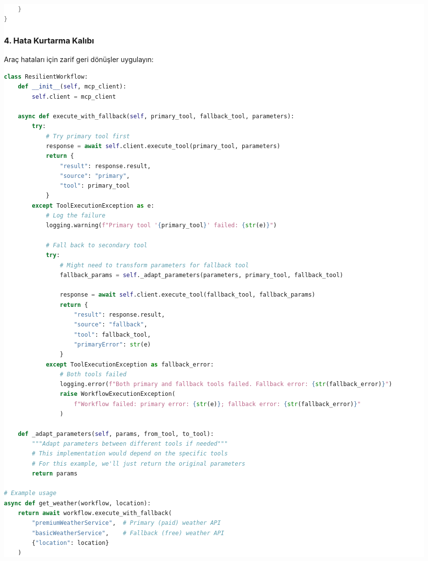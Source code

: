 ```java
    }
}
```

### 4. Hata Kurtarma Kalıbı

Araç hataları için zarif geri dönüşler uygulayın:

```python
class ResilientWorkflow:
    def __init__(self, mcp_client):
        self.client = mcp_client
    
    async def execute_with_fallback(self, primary_tool, fallback_tool, parameters):
        try:
            # Try primary tool first
            response = await self.client.execute_tool(primary_tool, parameters)
            return {
                "result": response.result,
                "source": "primary",
                "tool": primary_tool
            }
        except ToolExecutionException as e:
            # Log the failure
            logging.warning(f"Primary tool '{primary_tool}' failed: {str(e)}")
            
            # Fall back to secondary tool
            try:
                # Might need to transform parameters for fallback tool
                fallback_params = self._adapt_parameters(parameters, primary_tool, fallback_tool)
                
                response = await self.client.execute_tool(fallback_tool, fallback_params)
                return {
                    "result": response.result,
                    "source": "fallback",
                    "tool": fallback_tool,
                    "primaryError": str(e)
                }
            except ToolExecutionException as fallback_error:
                # Both tools failed
                logging.error(f"Both primary and fallback tools failed. Fallback error: {str(fallback_error)}")
                raise WorkflowExecutionException(
                    f"Workflow failed: primary error: {str(e)}; fallback error: {str(fallback_error)}"
                )
    
    def _adapt_parameters(self, params, from_tool, to_tool):
        """Adapt parameters between different tools if needed"""
        # This implementation would depend on the specific tools
        # For this example, we'll just return the original parameters
        return params

# Example usage
async def get_weather(workflow, location):
    return await workflow.execute_with_fallback(
        "premiumWeatherService",  # Primary (paid) weather API
        "basicWeatherService",    # Fallback (free) weather API
        {"location": location}
    )
```
